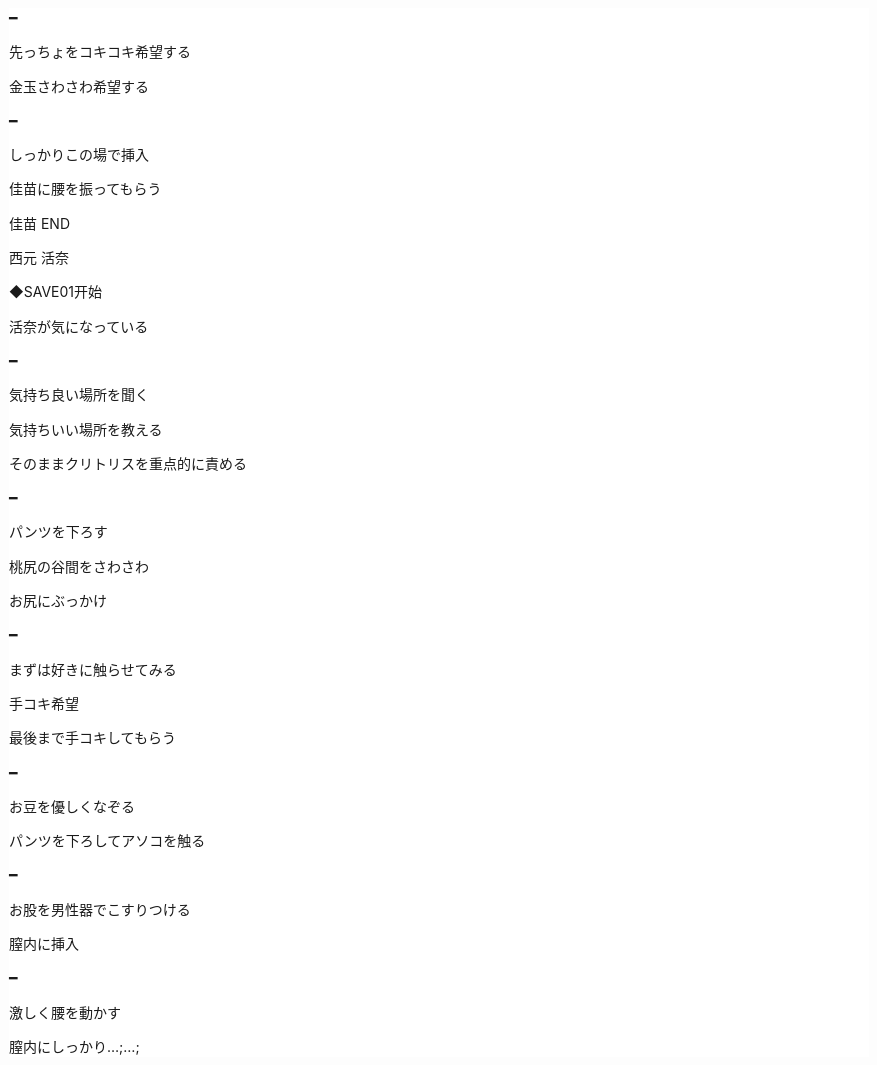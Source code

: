 ━

先っちょをコキコキ希望する

金玉さわさわ希望する

━

しっかりこの場で挿入

佳苗に腰を振ってもらう



佳苗 END



西元 活奈



◆SAVE01开始

活奈が気になっている

━

気持ち良い場所を聞く

気持ちいい場所を教える

そのままクリトリスを重点的に責める

━

パンツを下ろす

桃尻の谷間をさわさわ

お尻にぶっかけ

━

まずは好きに触らせてみる

手コキ希望

最後まで手コキしてもらう

━

お豆を優しくなぞる

パンツを下ろしてアソコを触る

━

お股を男性器でこすりつける

膣内に挿入

━

激しく腰を動かす

膣内にしっかり…;…;
